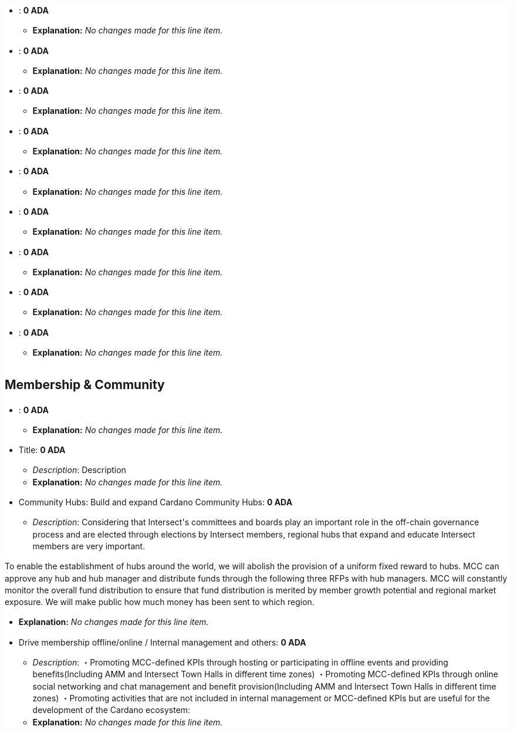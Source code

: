 - : **0 ADA**
  - **Explanation:** _No changes made for this line item._

- : **0 ADA**
  - **Explanation:** _No changes made for this line item._

- : **0 ADA**
  - **Explanation:** _No changes made for this line item._

- : **0 ADA**
  - **Explanation:** _No changes made for this line item._

- : **0 ADA**
  - **Explanation:** _No changes made for this line item._

- : **0 ADA**
  - **Explanation:** _No changes made for this line item._

- : **0 ADA**
  - **Explanation:** _No changes made for this line item._

- : **0 ADA**
  - **Explanation:** _No changes made for this line item._

- : **0 ADA**
  - **Explanation:** _No changes made for this line item._

## Membership & Community

- : **0 ADA**
  - **Explanation:** _No changes made for this line item._

- Title: **0 ADA**
  - _Description_: Description
  - **Explanation:** _No changes made for this line item._

- Community Hubs: Build and expand Cardano Community Hubs: **0 ADA**
  - _Description_: Considering that Intersect's committees and boards play an important role in the off-chain governance process and are elected through elections by Intersect members, regional hubs that expand and educate Intersect members are very important.

To enable the establishment of hubs around the world, we will abolish the provision of a uniform fixed reward to hubs. MCC can approve any hub and hub manager and distribute funds through the following three RFPs with hub managers. MCC will constantly monitor the overall fund distribution to ensure that fund distribution is merited by member growth potential and regional market exposure. We will make public how much money has been sent to which region.
  - **Explanation:** _No changes made for this line item._

- Drive membership offline/online / Internal management and others: **0 ADA**
  - _Description_: ・Promoting MCC-defined KPIs through hosting or participating in offline events and providing benefits(Including AMM and Intersect Town Halls in different time zones)
・Promoting MCC-defined KPIs through online social networking and chat management and benefit provision(Including AMM and Intersect Town Halls in different time zones)
・Promoting activities that are not included in internal management or MCC-defined KPIs but are useful for the development of the Cardano ecosystem:
  - **Explanation:** _No changes made for this line item._
